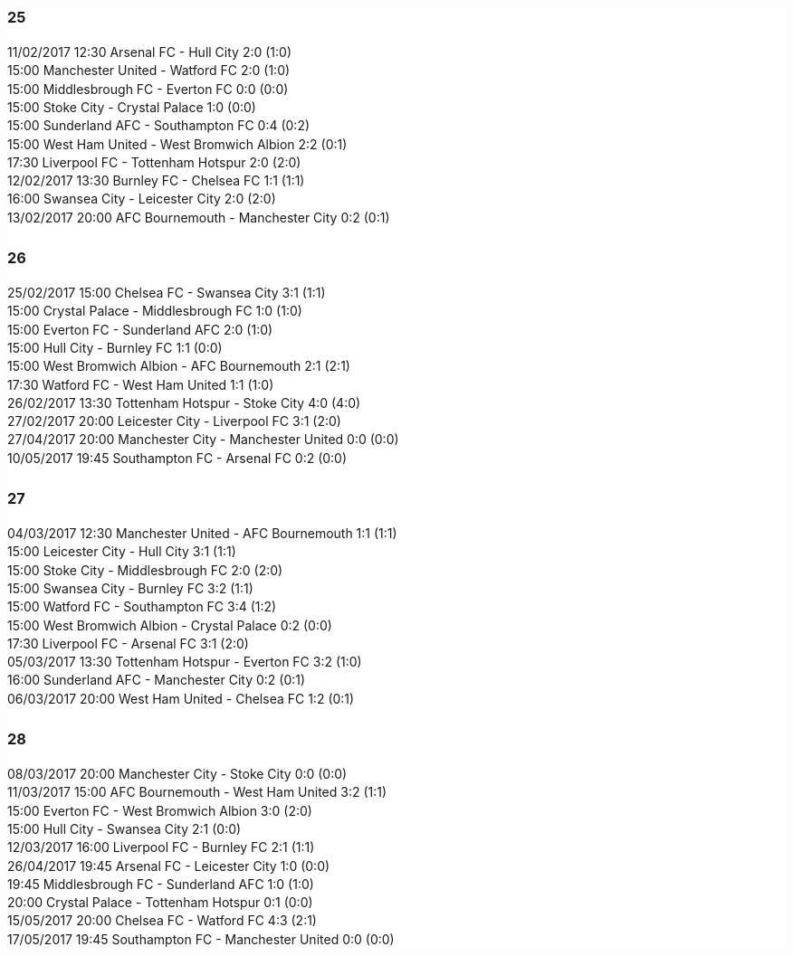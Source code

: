 ### 25

11/02/2017	12:30	Arsenal FC	-	Hull City	2:0 (1:0)	
15:00	Manchester United	-	Watford FC	2:0 (1:0)	
15:00	Middlesbrough FC	-	Everton FC	0:0 (0:0)	
15:00	Stoke City	-	Crystal Palace	1:0 (0:0)	
15:00	Sunderland AFC	-	Southampton FC	0:4 (0:2)	
15:00	West Ham United	-	West Bromwich Albion	2:2 (0:1)	
17:30	Liverpool FC	-	Tottenham Hotspur	2:0 (2:0)	
12/02/2017	13:30	Burnley FC	-	Chelsea FC	1:1 (1:1)	
16:00	Swansea City	-	Leicester City	2:0 (2:0)	
13/02/2017	20:00	AFC Bournemouth	-	Manchester City	0:2 (0:1)

### 26

25/02/2017	15:00	Chelsea FC	-	Swansea City	3:1 (1:1)	
15:00	Crystal Palace	-	Middlesbrough FC	1:0 (1:0)	
15:00	Everton FC	-	Sunderland AFC	2:0 (1:0)	
15:00	Hull City	-	Burnley FC	1:1 (0:0)	
15:00	West Bromwich Albion	-	AFC Bournemouth	2:1 (2:1)	
17:30	Watford FC	-	West Ham United	1:1 (1:0)	
26/02/2017	13:30	Tottenham Hotspur	-	Stoke City	4:0 (4:0)	
27/02/2017	20:00	Leicester City	-	Liverpool FC	3:1 (2:0)	
27/04/2017	20:00	Manchester City	-	Manchester United	0:0 (0:0)	
10/05/2017	19:45	Southampton FC	-	Arsenal FC	0:2 (0:0)

### 27

04/03/2017	12:30	Manchester United	-	AFC Bournemouth	1:1 (1:1)	
15:00	Leicester City	-	Hull City	3:1 (1:1)	
15:00	Stoke City	-	Middlesbrough FC	2:0 (2:0)	
15:00	Swansea City	-	Burnley FC	3:2 (1:1)	
15:00	Watford FC	-	Southampton FC	3:4 (1:2)	
15:00	West Bromwich Albion	-	Crystal Palace	0:2 (0:0)	
17:30	Liverpool FC	-	Arsenal FC	3:1 (2:0)	
05/03/2017	13:30	Tottenham Hotspur	-	Everton FC	3:2 (1:0)	
16:00	Sunderland AFC	-	Manchester City	0:2 (0:1)	
06/03/2017	20:00	West Ham United	-	Chelsea FC	1:2 (0:1)

### 28

08/03/2017	20:00	Manchester City	-	Stoke City	0:0 (0:0)	
11/03/2017	15:00	AFC Bournemouth	-	West Ham United	3:2 (1:1)	
15:00	Everton FC	-	West Bromwich Albion	3:0 (2:0)	
15:00	Hull City	-	Swansea City	2:1 (0:0)	
12/03/2017	16:00	Liverpool FC	-	Burnley FC	2:1 (1:1)	
26/04/2017	19:45	Arsenal FC	-	Leicester City	1:0 (0:0)	
19:45	Middlesbrough FC	-	Sunderland AFC	1:0 (1:0)	
20:00	Crystal Palace	-	Tottenham Hotspur	0:1 (0:0)	
15/05/2017	20:00	Chelsea FC	-	Watford FC	4:3 (2:1)	
17/05/2017	19:45	Southampton FC	-	Manchester United	0:0 (0:0)
